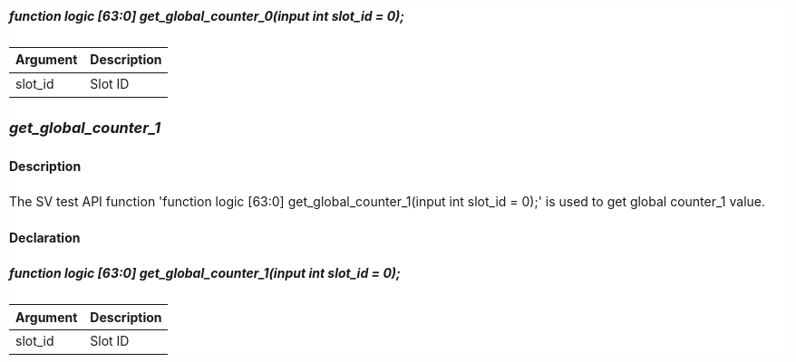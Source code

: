 ##### function logic [63:0] get_global_counter_0(input int slot_id = 0);

| Argument | Description |
| --- | --- |
| slot_id | Slot ID |

### *get_global_counter_1*

#### Description

The SV test API function 'function logic [63:0] get_global_counter_1(input int slot_id = 0);' is used to get global counter_1 value.

#### Declaration

##### function logic [63:0] get_global_counter_1(input int slot_id = 0);

| Argument | Description |
| --- | --- |
| slot_id | Slot ID |
